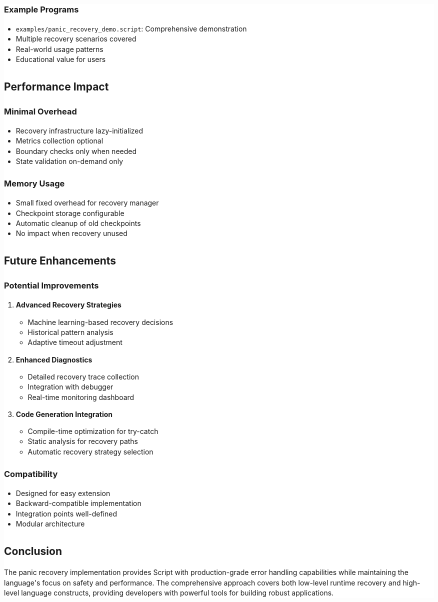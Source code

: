 ### Example Programs
- `examples/panic_recovery_demo.script`: Comprehensive demonstration
- Multiple recovery scenarios covered
- Real-world usage patterns
- Educational value for users

## Performance Impact

### Minimal Overhead
- Recovery infrastructure lazy-initialized
- Metrics collection optional
- Boundary checks only when needed
- State validation on-demand only

### Memory Usage
- Small fixed overhead for recovery manager
- Checkpoint storage configurable
- Automatic cleanup of old checkpoints
- No impact when recovery unused

## Future Enhancements

### Potential Improvements
1. **Advanced Recovery Strategies**
   - Machine learning-based recovery decisions
   - Historical pattern analysis
   - Adaptive timeout adjustment

2. **Enhanced Diagnostics**
   - Detailed recovery trace collection
   - Integration with debugger
   - Real-time monitoring dashboard

3. **Code Generation Integration**
   - Compile-time optimization for try-catch
   - Static analysis for recovery paths
   - Automatic recovery strategy selection

### Compatibility
- Designed for easy extension
- Backward-compatible implementation
- Integration points well-defined
- Modular architecture

## Conclusion

The panic recovery implementation provides Script with production-grade error handling capabilities while maintaining the language's focus on safety and performance. The comprehensive approach covers both low-level runtime recovery and high-level language constructs, providing developers with powerful tools for building robust applications.
